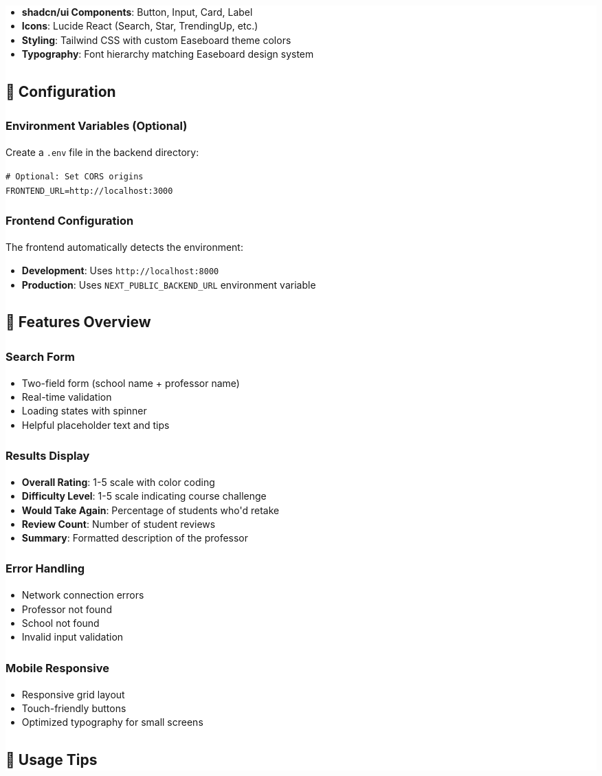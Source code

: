 - **shadcn/ui Components**: Button, Input, Card, Label
- **Icons**: Lucide React (Search, Star, TrendingUp, etc.)
- **Styling**: Tailwind CSS with custom Easeboard theme colors
- **Typography**: Font hierarchy matching Easeboard design system

## 🔧 Configuration

### Environment Variables (Optional)

Create a `.env` file in the backend directory:

```env
# Optional: Set CORS origins
FRONTEND_URL=http://localhost:3000
```

### Frontend Configuration

The frontend automatically detects the environment:
- **Development**: Uses `http://localhost:8000`
- **Production**: Uses `NEXT_PUBLIC_BACKEND_URL` environment variable

## 📱 Features Overview

### Search Form
- Two-field form (school name + professor name)
- Real-time validation
- Loading states with spinner
- Helpful placeholder text and tips

### Results Display
- **Overall Rating**: 1-5 scale with color coding
- **Difficulty Level**: 1-5 scale indicating course challenge
- **Would Take Again**: Percentage of students who'd retake
- **Review Count**: Number of student reviews
- **Summary**: Formatted description of the professor

### Error Handling
- Network connection errors
- Professor not found
- School not found
- Invalid input validation

### Mobile Responsive
- Responsive grid layout
- Touch-friendly buttons
- Optimized typography for small screens

## 🎯 Usage Tips
